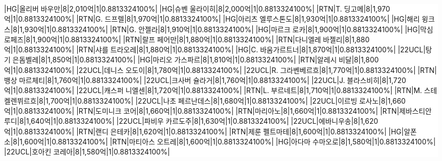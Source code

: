 |HG|올리버 바우만|8|2,010억|1|0.8813324100%|
|HG|슈벤 울라이히|8|2,000억|1|0.8813324100%|
|RTN|T. 딩고메|8|1,970억|1|0.8813324100%|
|RTN|G. 드프렐|8|1,970억|1|0.8813324100%|
|HG|아리츠 엘루스톤도|8|1,930억|1|0.8813324100%|
|HG|해리 윙크스|8|1,930억|1|0.8813324100%|
|RTN|G. 안젤라|8|1,910억|1|0.8813324100%|
|HG|마르크 로카|8|1,900억|1|0.8813324100%|
|HG|막심 로페즈|8|1,900억|1|0.8813324100%|
|RTN|랄프 페어만|8|1,880억|1|0.8813324100%|
|RTN|다니엘레 바젤리|8|1,880억|1|0.8813324100%|
|RTN|샤를 트라오레|8|1,880억|1|0.8813324100%|
|HG|C. 바움가르트너|8|1,870억|1|0.8813324100%|
|22UCL|탕기 은돔벨레|8|1,850억|1|0.8813324100%|
|HG|마리오 가스파르|8|1,810억|1|0.8813324100%|
|RTN|알레시 비달|8|1,800억|1|0.8813324100%|
|22UCL|데니스 오도이|8|1,780억|1|0.8813324100%|
|22UCL|R. 그라벤베르흐|8|1,770억|1|0.8813324100%|
|RTN|뱅상 마르체티|8|1,760억|1|0.8813324100%|
|22UCL|크사버 슐라거|8|1,760억|1|0.8813324100%|
|22UCL|J. 블라스비히|8|1,720억|1|0.8813324100%|
|22UCL|캐스퍼 니엘센|8|1,720억|1|0.8813324100%|
|RTN|L. 부르네트|8|1,710억|1|0.8813324100%|
|RTN|M. 스테켈렌뷔르흐|8|1,700억|1|0.8813324100%|
|22UCL|나초 페르난데스|8|1,680억|1|0.8813324100%|
|22UCL|이르빙 로사노|8|1,660억|1|0.8813324100%|
|RTN|도미니크 코어|8|1,660억|1|0.8813324100%|
|RTN|마리아노|8|1,660억|1|0.8813324100%|
|RTN|제바스티안 루디|8|1,640억|1|0.8813324100%|
|22UCL|파비우 카르도주|8|1,630억|1|0.8813324100%|
|22UCL|에바니우송|8|1,620억|1|0.8813324100%|
|RTN|랜디 은테카|8|1,620억|1|0.8813324100%|
|RTN|제룬 펠트마테|8|1,600억|1|0.8813324100%|
|HG|알폰소|8|1,600억|1|0.8813324100%|
|RTN|마티아스 오트레|8|1,600억|1|0.8813324100%|
|HG|아다마 수마오로|8|1,580억|1|0.8813324100%|
|22UCL|호아킨 코레아|8|1,580억|1|0.8813324100%|